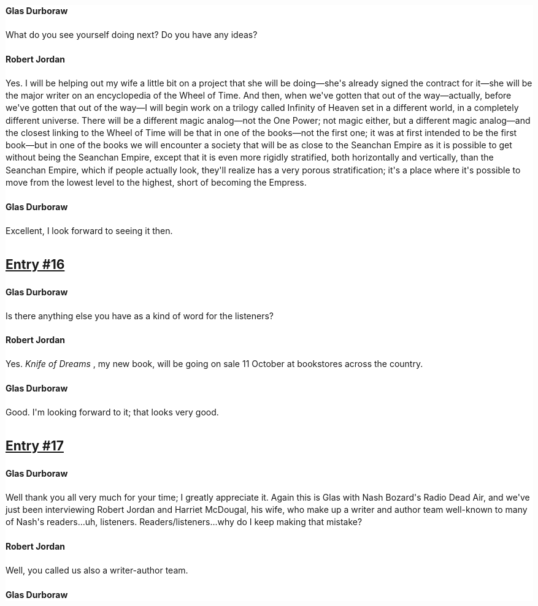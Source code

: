 #### Glas Durboraw

What do you see yourself doing next? Do you have any ideas?

#### Robert Jordan

Yes. I will be helping out my wife a little bit on a project that she will be doing—she's already signed the contract for it—she will be the major writer on an encyclopedia of the Wheel of Time. And then, when we've gotten that out of the way—actually, before we've gotten that out of the way—I will begin work on a trilogy called Infinity of Heaven set in a different world, in a completely different universe. There will be a different magic analog—not the One Power; not magic either, but a different magic analog—and the closest linking to the Wheel of Time will be that in one of the books—not the first one; it was at first intended to be the first book—but in one of the books we will encounter a society that will be as close to the Seanchan Empire as it is possible to get without being the Seanchan Empire, except that it is even more rigidly stratified, both horizontally and vertically, than the Seanchan Empire, which if people actually look, they'll realize has a very porous stratification; it's a place where it's possible to move from the lowest level to the highest, short of becoming the Empress.

#### Glas Durboraw

Excellent, I look forward to seeing it then.

## [Entry #16](./t-219/16)

#### Glas Durboraw

Is there anything else you have as a kind of word for the listeners?

#### Robert Jordan

Yes.
*Knife of Dreams*
, my new book, will be going on sale 11 October at bookstores across the country.

#### Glas Durboraw

Good. I'm looking forward to it; that looks very good.

## [Entry #17](./t-219/17)

#### Glas Durboraw

Well thank you all very much for your time; I greatly appreciate it. Again this is Glas with Nash Bozard's Radio Dead Air, and we've just been interviewing Robert Jordan and Harriet McDougal, his wife, who make up a writer and author team well-known to many of Nash's readers...uh, listeners. Readers/listeners...why do I keep making that mistake?

#### Robert Jordan

Well, you called us also a writer-author team.

#### Glas Durboraw
